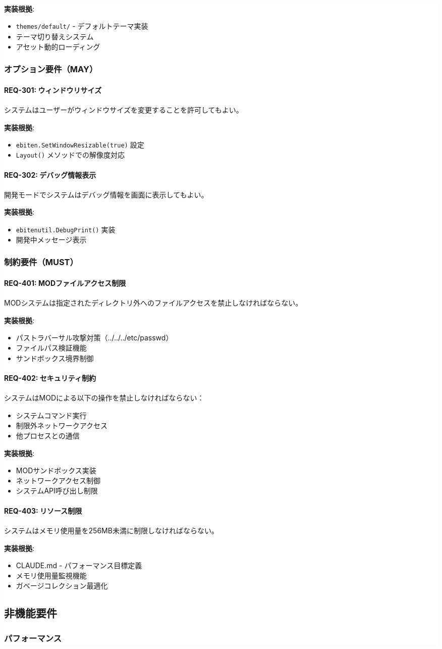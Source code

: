 **実装根拠**:
- `themes/default/` - デフォルトテーマ実装
- テーマ切り替えシステム
- アセット動的ローディング

### オプション要件（MAY）

#### REQ-301: ウィンドウリサイズ
システムはユーザーがウィンドウサイズを変更することを許可してもよい。

**実装根拠**:
- `ebiten.SetWindowResizable(true)` 設定
- `Layout()` メソッドでの解像度対応

#### REQ-302: デバッグ情報表示
開発モードでシステムはデバッグ情報を画面に表示してもよい。

**実装根拠**:
- `ebitenutil.DebugPrint()` 実装
- 開発中メッセージ表示

### 制約要件（MUST）

#### REQ-401: MODファイルアクセス制限
MODシステムは指定されたディレクトリ外へのファイルアクセスを禁止しなければならない。

**実装根拠**:
- パストラバーサル攻撃対策（../../../etc/passwd）
- ファイルパス検証機能
- サンドボックス境界制御

#### REQ-402: セキュリティ制約
システムはMODによる以下の操作を禁止しなければならない：
- システムコマンド実行
- 制限外ネットワークアクセス
- 他プロセスとの通信

**実装根拠**:
- MODサンドボックス実装
- ネットワークアクセス制御
- システムAPI呼び出し制限

#### REQ-403: リソース制限
システムはメモリ使用量を256MB未満に制限しなければならない。

**実装根拠**:
- CLAUDE.md - パフォーマンス目標定義
- メモリ使用量監視機能
- ガベージコレクション最適化

## 非機能要件

### パフォーマンス
